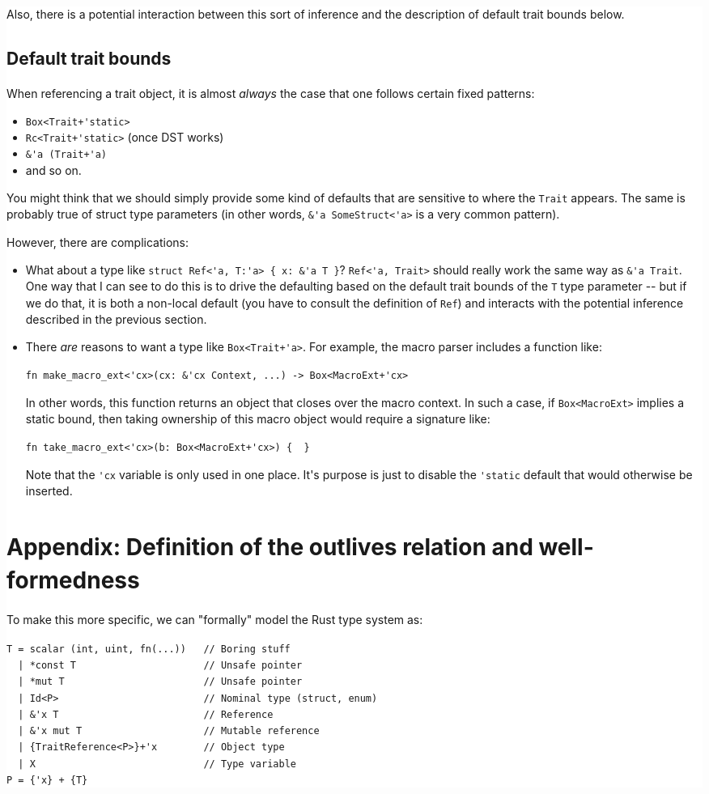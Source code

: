 Also, there is a potential interaction between this sort of inference
and the description of default trait bounds below.

## Default trait bounds

When referencing a trait object, it is almost *always* the case that one follows
certain fixed patterns:

- `Box<Trait+'static>`
- `Rc<Trait+'static>` (once DST works)
- `&'a (Trait+'a)`
- and so on.

You might think that we should simply provide some kind of defaults
that are sensitive to where the `Trait` appears. The same is probably
true of struct type parameters (in other words, `&'a SomeStruct<'a>`
is a very common pattern).

However, there are complications:

- What about a type like `struct Ref<'a, T:'a> { x: &'a T }`? `Ref<'a,
  Trait>` should really work the same way as `&'a Trait`. One way that
  I can see to do this is to drive the defaulting based on the default
  trait bounds of the `T` type parameter -- but if we do that, it is
  both a non-local default (you have to consult the definition of
  `Ref`) and interacts with the potential inference described in the
  previous section.
- There *are* reasons to want a type like `Box<Trait+'a>`. For example,
  the macro parser includes a function like:
  
      fn make_macro_ext<'cx>(cx: &'cx Context, ...) -> Box<MacroExt+'cx>
    
  In other words, this function returns an object that closes over the
  macro context. In such a case, if `Box<MacroExt>` implies a static
  bound, then taking ownership of this macro object would require a signature
  like:
  
      fn take_macro_ext<'cx>(b: Box<MacroExt+'cx>) {  }
  
  Note that the `'cx` variable is only used in one place. It's purpose
  is just to disable the `'static` default that would otherwise be
  inserted.

# Appendix: Definition of the outlives relation and well-formedness

To make this more specific, we can "formally" model the Rust type
system as:

    T = scalar (int, uint, fn(...))   // Boring stuff
      | *const T                      // Unsafe pointer
      | *mut T                        // Unsafe pointer
      | Id<P>                         // Nominal type (struct, enum)
      | &'x T                         // Reference
      | &'x mut T                     // Mutable reference
      | {TraitReference<P>}+'x        // Object type
      | X                             // Type variable
    P = {'x} + {T}
    